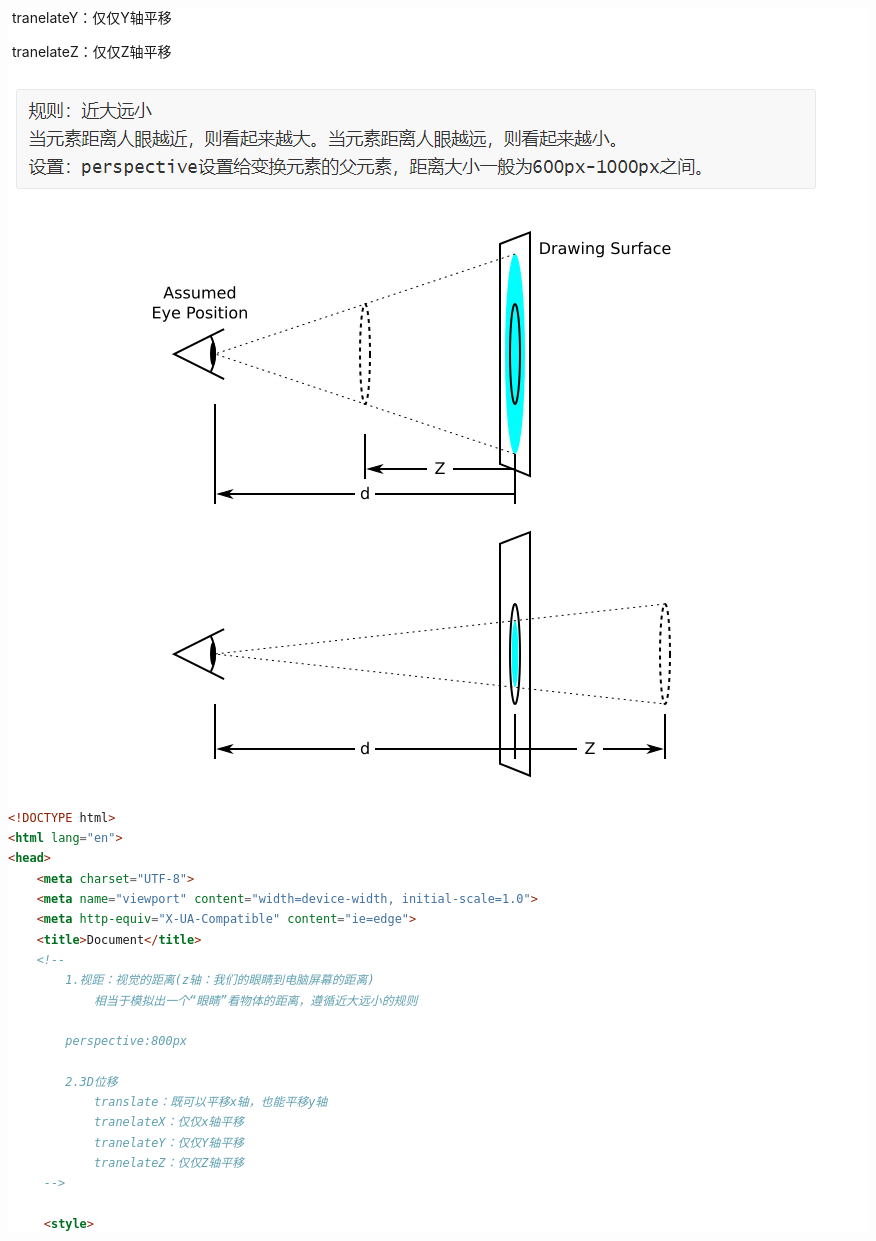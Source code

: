   ​            tranelateY：仅仅Y轴平移

  ​            tranelateZ：仅仅Z轴平移

![1555153486687](day06.assets/1555153486687.png)



```html
<!DOCTYPE html>
<html lang="en">
<head>
    <meta charset="UTF-8">
    <meta name="viewport" content="width=device-width, initial-scale=1.0">
    <meta http-equiv="X-UA-Compatible" content="ie=edge">
    <title>Document</title>
    <!-- 
        1.视距：视觉的距离(z轴：我们的眼睛到电脑屏幕的距离)
            相当于模拟出一个“眼睛”看物体的距离，遵循近大远小的规则

        perspective:800px

        2.3D位移
            translate：既可以平移x轴，也能平移y轴
            tranelateX：仅仅x轴平移
            tranelateY：仅仅Y轴平移
            tranelateZ：仅仅Z轴平移
     -->

     <style>
```